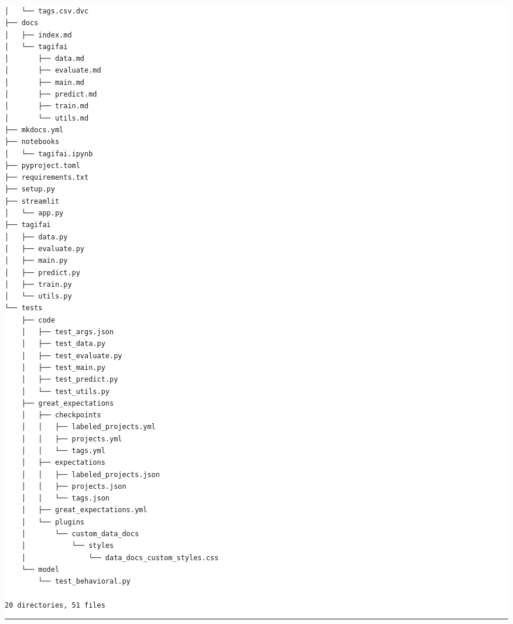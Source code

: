```bash
│   └── tags.csv.dvc
├── docs
│   ├── index.md
│   └── tagifai
│       ├── data.md
│       ├── evaluate.md
│       ├── main.md
│       ├── predict.md
│       ├── train.md
│       └── utils.md
├── mkdocs.yml
├── notebooks
│   └── tagifai.ipynb
├── pyproject.toml
├── requirements.txt
├── setup.py
├── streamlit
│   └── app.py
├── tagifai
│   ├── data.py
│   ├── evaluate.py
│   ├── main.py
│   ├── predict.py
│   ├── train.py
│   └── utils.py
└── tests
    ├── code
    │   ├── test_args.json
    │   ├── test_data.py
    │   ├── test_evaluate.py
    │   ├── test_main.py
    │   ├── test_predict.py
    │   └── test_utils.py
    ├── great_expectations
    │   ├── checkpoints
    │   │   ├── labeled_projects.yml
    │   │   ├── projects.yml
    │   │   └── tags.yml
    │   ├── expectations
    │   │   ├── labeled_projects.json
    │   │   ├── projects.json
    │   │   └── tags.json
    │   ├── great_expectations.yml
    │   └── plugins
    │       └── custom_data_docs
    │           └── styles
    │               └── data_docs_custom_styles.css
    └── model
        └── test_behavioral.py

20 directories, 51 files
```

---